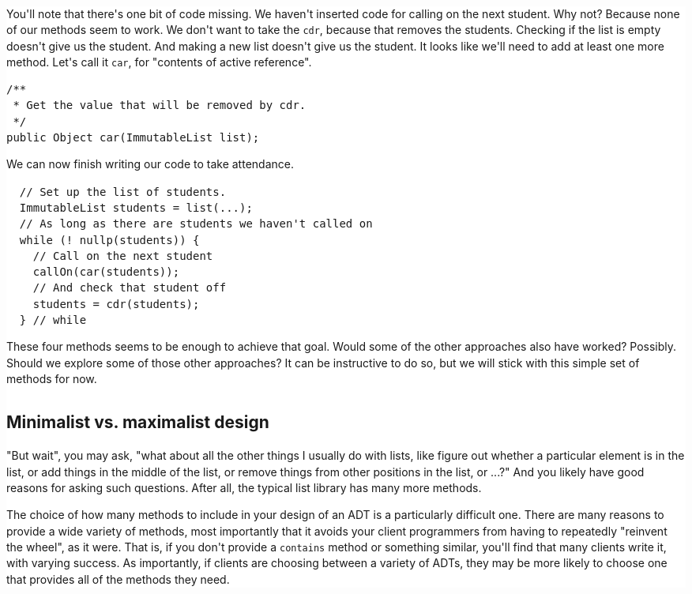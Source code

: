 You'll note that there's one bit of code missing.  We haven't
inserted code for calling on the next student.  Why not?  Because
none of our methods seem to work.  We don't want to take the `cdr`,
because that removes the students.  Checking if the list is empty
doesn't give us the student.  And making a new list doesn't give
us the student.  It looks like we'll need to add at least one more
method.   Let's call it `car`, for "contents of active reference".

<pre>
/**
 * Get the value that will be removed by cdr.
 */
public Object car(ImmutableList list);
</pre>

We can now finish writing our code to take attendance.

<pre>
  // Set up the list of students.
  ImmutableList students = list(...);
  // As long as there are students we haven't called on
  while (! nullp(students)) {
    // Call on the next student
    callOn(car(students));
    // And check that student off
    students = cdr(students);
  } // while
</pre>

These four methods seems to be enough to achieve that goal.  Would
some of the other approaches also have worked?  Possibly.  Should
we explore some of those other approaches?  It can be instructive
to do so, but we will stick with this simple set of methods for
now.

Minimalist vs. maximalist design
--------------------------------

"But wait", you may ask, "what about all the other
things I usually do with lists, like figure out whether a particular
element is in the list, or add things in the middle of the list, or
remove things from other positions in the list, or ...?"
And you likely have good reasons for asking such questions.  After
all, the typical list library has many more methods.

The choice of how many methods to include in your design of an ADT
is a particularly difficult one.  There are many reasons to provide
a wide variety of methods, most importantly that it avoids your
client programmers from having to repeatedly "reinvent the wheel",
as it were.  That is, if you don't provide a `contains` method or
something similar, you'll find that many clients write it, with
varying success.  As importantly, if clients are choosing between
a variety of ADTs, they may be more likely to choose one that
provides all of the methods they need.
